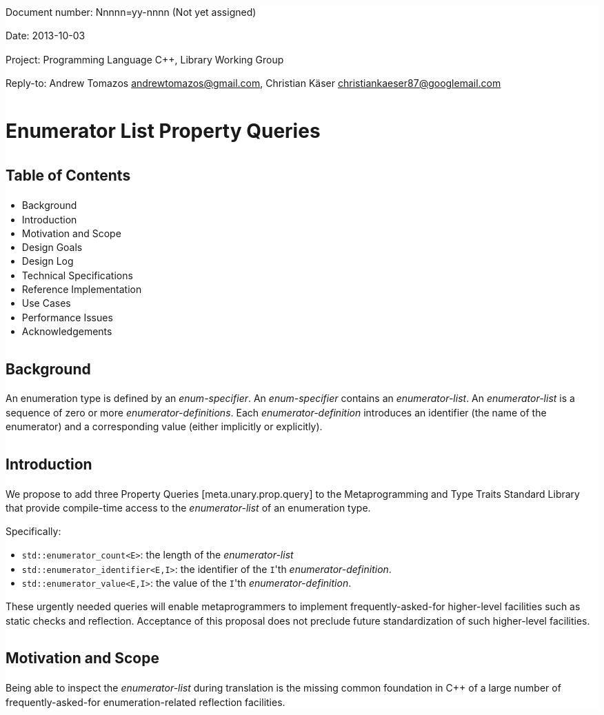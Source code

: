 Document number: Nnnnn=yy-nnnn (Not yet assigned)

Date: 2013-10-03

Project: 	Programming Language C++, Library Working Group

Reply-to: Andrew Tomazos <andrewtomazos@gmail.com>, Christian Käser <christiankaeser87@googlemail.com>

# Enumerator List Property Queries

## Table of Contents

- Background
- Introduction
- Motivation and Scope
- Design Goals
- Design Log
- Technical Specifications
- Reference Implementation
- Use Cases
- Performance Issues
- Acknowledgements

## Background

An enumeration type is defined by an _enum-specifier_.  An _enum-specifier_ contains an _enumerator-list_.  An _enumerator-list_ is a sequence of zero or more _enumerator-definitions_. Each _enumerator-definition_ introduces an identifier (the name of the enumerator) and a corresponding value (either implicitly or explicitly).

## Introduction

We propose to add three Property Queries [meta.unary.prop.query] to the Metaprogramming and Type Traits Standard Library that provide compile-time access to the _enumerator-list_ of an enumeration type.

Specifically:

- `std::enumerator_count<E>`: the length of the _enumerator-list_
- `std::enumerator_identifier<E,I>`: the identifier of the `I`'th _enumerator-definition_.
- `std::enumerator_value<E,I>`: the value of the `I`'th _enumerator-definition_.

These urgently needed queries will enable metaprogrammers to implement frequently-asked-for higher-level facilities such as static checks and reflection.  Acceptance of this proposal does not preclude future standardization of such higher-level facilities.

## Motivation and Scope

Being able to inspect the _enumerator-list_ during translation is the missing common foundation in C++ of a large number of frequently-asked-for enumeration-related reflection facilities.
